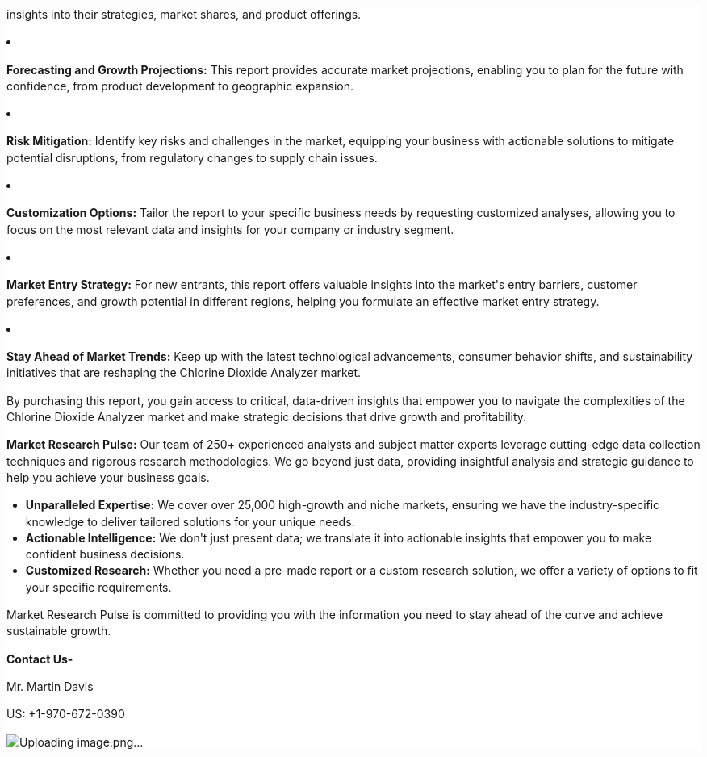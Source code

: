 insights into their strategies, market shares, and product offerings.</p></li><li><p><strong>Forecasting and Growth Projections:</strong> This report provides accurate market projections, enabling you to plan for the future with confidence, from product development to geographic expansion.</p></li><li><p><strong>Risk Mitigation:</strong> Identify key risks and challenges in the market, equipping your business with actionable solutions to mitigate potential disruptions, from regulatory changes to supply chain issues.</p></li><li><p><strong>Customization Options:</strong> Tailor the report to your specific business needs by requesting customized analyses, allowing you to focus on the most relevant data and insights for your company or industry segment.</p></li><li><p><strong>Market Entry Strategy:</strong> For new entrants, this report offers valuable insights into the market's entry barriers, customer preferences, and growth potential in different regions, helping you formulate an effective market entry strategy.</p></li><li><p><strong>Stay Ahead of Market Trends:</strong> Keep up with the latest technological advancements, consumer behavior shifts, and sustainability initiatives that are reshaping the Chlorine Dioxide Analyzer market.</p></li></ol><p>By purchasing this report, you gain access to critical, data-driven insights that empower you to navigate the complexities of the Chlorine Dioxide Analyzer market and make strategic decisions that drive growth and profitability.</p><p><strong>Market Research Pulse:</strong>&nbsp;Our team of 250+ experienced analysts and subject matter experts leverage cutting-edge data collection techniques and rigorous research methodologies. We go beyond just data, providing insightful analysis and strategic guidance to help you achieve your business goals.</p><ul><li><strong>Unparalleled Expertise:</strong>&nbsp;We cover over 25,000 high-growth and niche markets, ensuring we have the industry-specific knowledge to deliver tailored solutions for your unique needs.</li><li><strong>Actionable Intelligence:</strong>&nbsp;We don't just present data; we translate it into actionable insights that empower you to make confident business decisions.</li><li><strong>Customized Research:</strong>&nbsp;Whether you need a pre-made report or a custom research solution, we offer a variety of options to fit your specific requirements.</li></ul><p>Market Research Pulse is committed to providing you with the information you need to stay ahead of the curve and achieve sustainable growth.</p><p><strong>Contact Us-</strong></p><p>Mr. Martin Davis</p><p>US: +1-970-672-0390</p>
![Uploading image.png…]()
